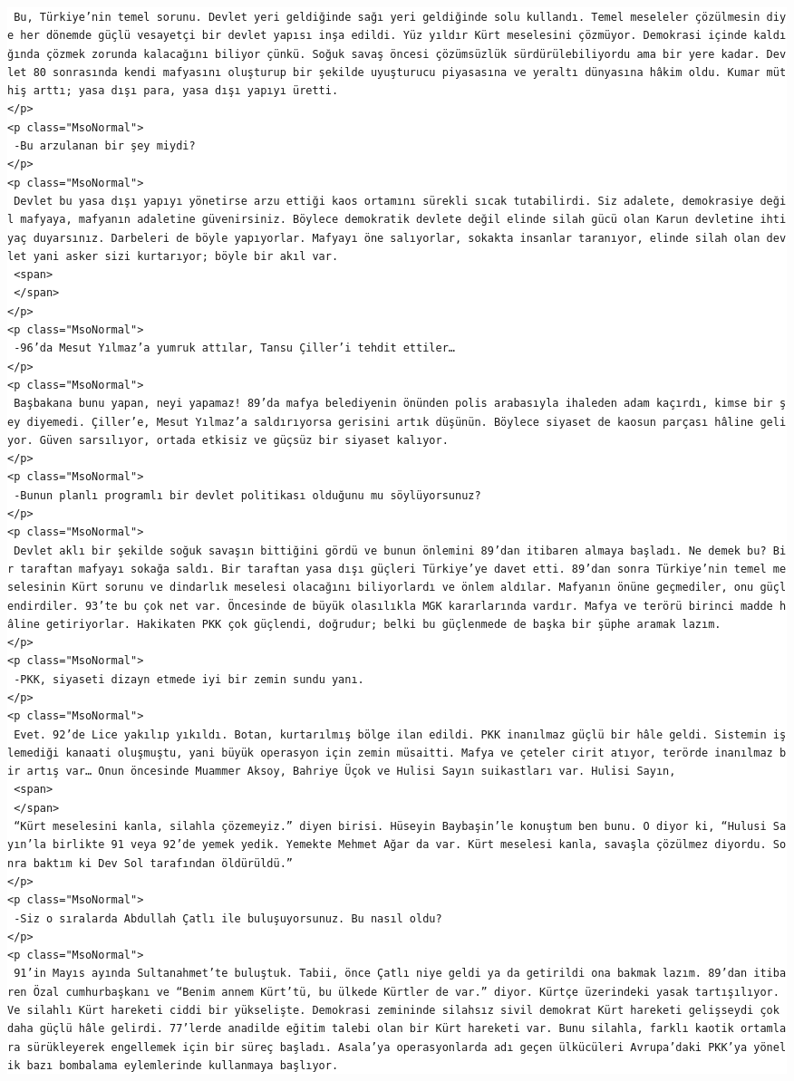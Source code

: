      Bu, Türkiye’nin temel sorunu. Devlet yeri geldiğinde sağı yeri geldiğinde solu kullandı. Temel meseleler çözülmesin diye her dönemde güçlü vesayetçi bir devlet yapısı inşa edildi. Yüz yıldır Kürt meselesini çözmüyor. Demokrasi içinde kaldığında çözmek zorunda kalacağını biliyor çünkü. Soğuk savaş öncesi çözümsüzlük sürdürülebiliyordu ama bir yere kadar. Devlet 80 sonrasında kendi mafyasını oluşturup bir şekilde uyuşturucu piyasasına ve yeraltı dünyasına hâkim oldu. Kumar müthiş arttı; yasa dışı para, yasa dışı yapıyı üretti.
    </p>
    <p class="MsoNormal">
     -Bu arzulanan bir şey miydi?
    </p>
    <p class="MsoNormal">
     Devlet bu yasa dışı yapıyı yönetirse arzu ettiği kaos ortamını sürekli sıcak tutabilirdi. Siz adalete, demokrasiye değil mafyaya, mafyanın adaletine güvenirsiniz. Böylece demokratik devlete değil elinde silah gücü olan Karun devletine ihtiyaç duyarsınız. Darbeleri de böyle yapıyorlar. Mafyayı öne salıyorlar, sokakta insanlar taranıyor, elinde silah olan devlet yani asker sizi kurtarıyor; böyle bir akıl var.
     <span>
     </span>
    </p>
    <p class="MsoNormal">
     -96’da Mesut Yılmaz’a yumruk attılar, Tansu Çiller’i tehdit ettiler…
    </p>
    <p class="MsoNormal">
     Başbakana bunu yapan, neyi yapamaz! 89’da mafya belediyenin önünden polis arabasıyla ihaleden adam kaçırdı, kimse bir şey diyemedi. Çiller’e, Mesut Yılmaz’a saldırıyorsa gerisini artık düşünün. Böylece siyaset de kaosun parçası hâline geliyor. Güven sarsılıyor, ortada etkisiz ve güçsüz bir siyaset kalıyor.
    </p>
    <p class="MsoNormal">
     -Bunun planlı programlı bir devlet politikası olduğunu mu söylüyorsunuz?
    </p>
    <p class="MsoNormal">
     Devlet aklı bir şekilde soğuk savaşın bittiğini gördü ve bunun önlemini 89’dan itibaren almaya başladı. Ne demek bu? Bir taraftan mafyayı sokağa saldı. Bir taraftan yasa dışı güçleri Türkiye’ye davet etti. 89’dan sonra Türkiye’nin temel meselesinin Kürt sorunu ve dindarlık meselesi olacağını biliyorlardı ve önlem aldılar. Mafyanın önüne geçmediler, onu güçlendirdiler. 93’te bu çok net var. Öncesinde de büyük olasılıkla MGK kararlarında vardır. Mafya ve terörü birinci madde hâline getiriyorlar. Hakikaten PKK çok güçlendi, doğrudur; belki bu güçlenmede de başka bir şüphe aramak lazım.
    </p>
    <p class="MsoNormal">
     -PKK, siyaseti dizayn etmede iyi bir zemin sundu yanı.
    </p>
    <p class="MsoNormal">
     Evet. 92’de Lice yakılıp yıkıldı. Botan, kurtarılmış bölge ilan edildi. PKK inanılmaz güçlü bir hâle geldi. Sistemin işlemediği kanaati oluşmuştu, yani büyük operasyon için zemin müsaitti. Mafya ve çeteler cirit atıyor, terörde inanılmaz bir artış var… Onun öncesinde Muammer Aksoy, Bahriye Üçok ve Hulisi Sayın suikastları var. Hulisi Sayın,
     <span>
     </span>
     “Kürt meselesini kanla, silahla çözemeyiz.” diyen birisi. Hüseyin Baybaşin’le konuştum ben bunu. O diyor ki, “Hulusi Sayın’la birlikte 91 veya 92’de yemek yedik. Yemekte Mehmet Ağar da var. Kürt meselesi kanla, savaşla çözülmez diyordu. Sonra baktım ki Dev Sol tarafından öldürüldü.”
    </p>
    <p class="MsoNormal">
     -Siz o sıralarda Abdullah Çatlı ile buluşuyorsunuz. Bu nasıl oldu?
    </p>
    <p class="MsoNormal">
     91’in Mayıs ayında Sultanahmet’te buluştuk. Tabii, önce Çatlı niye geldi ya da getirildi ona bakmak lazım. 89’dan itibaren Özal cumhurbaşkanı ve “Benim annem Kürt’tü, bu ülkede Kürtler de var.” diyor. Kürtçe üzerindeki yasak tartışılıyor. Ve silahlı Kürt hareketi ciddi bir yükselişte. Demokrasi zemininde silahsız sivil demokrat Kürt hareketi gelişseydi çok daha güçlü hâle gelirdi. 77’lerde anadilde eğitim talebi olan bir Kürt hareketi var. Bunu silahla, farklı kaotik ortamlara sürükleyerek engellemek için bir süreç başladı. Asala’ya operasyonlarda adı geçen ülkücüleri Avrupa’daki PKK’ya yönelik bazı bombalama eylemlerinde kullanmaya başlıyor.